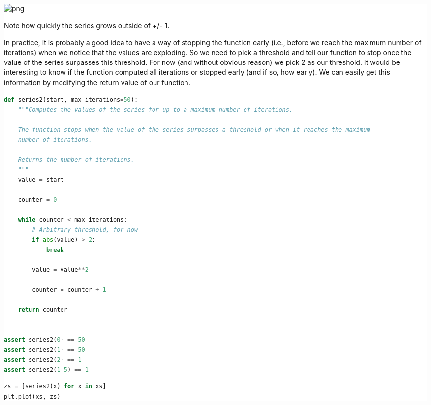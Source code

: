 


    
![png](/Users/lbokeria/Documents/hack_week_2023/reginald/data_processing/rse_course_modules/module09_programming_for_speed/09_00_performance_programming_9_1.png)
    


Note how quickly the series grows outside of +/- 1.

In practice, it is probably a good idea to have a way of stopping the function early (i.e., before we reach the maximum number of iterations) when we notice that the values are exploding. So we need to pick a threshold and tell our function to stop once the value of the series surpasses this threshold. For now (and without obvious reason) we pick 2 as our threshold. It would be interesting to know if the function computed all iterations or stopped early (and if so, how early). We can easily get this information by modifying the return value of our function.


```python
def series2(start, max_iterations=50):
    """Computes the values of the series for up to a maximum number of iterations.

    The function stops when the value of the series surpasses a threshold or when it reaches the maximum
    number of iterations.

    Returns the number of iterations.
    """
    value = start

    counter = 0

    while counter < max_iterations:
        # Arbitrary threshold, for now
        if abs(value) > 2:
            break

        value = value**2

        counter = counter + 1

    return counter


assert series2(0) == 50
assert series2(1) == 50
assert series2(2) == 1
assert series2(1.5) == 1
```


```python
zs = [series2(x) for x in xs]
plt.plot(xs, zs)
```


